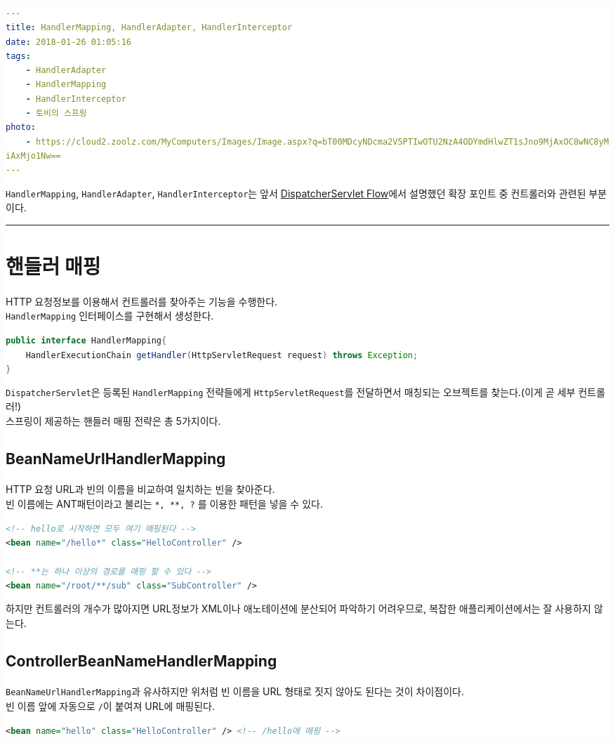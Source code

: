 ```yaml
---
title: HandlerMapping, HandlerAdapter, HandlerInterceptor
date: 2018-01-26 01:05:16
tags:
	- HandlerAdapter
	- HandlerMapping
	- HandlerInterceptor
	- 토비의 스프링
photo: 
    - https://cloud2.zoolz.com/MyComputers/Images/Image.aspx?q=bT00MDcyNDcma2V5PTIwOTU2NzA4ODYmdHlwZT1sJno9MjAxOC8wNC8yMiAxMjo1Nw==
---
```


`HandlerMapping`, `HandlerAdapter`, `HandlerInterceptor`는 앞서 [DispatcherServlet Flow](/spring/DispatcherServlet-Flow)에서 설명했던 확장 포인트 중 컨트롤러와 관련된 부분이다.  

---

# 핸들러 매핑
HTTP 요청정보를 이용해서 컨트롤러를 찾아주는 기능을 수행한다.  
`HandlerMapping` 인터페이스를 구현해서 생성한다.  
```java
public interface HandlerMapping{
	HandlerExecutionChain getHandler(HttpServletRequest request) throws Exception;
}
```
`DispatcherServlet`은 등록된 `HandlerMapping` 전략들에게 `HttpServletRequest`를 전달하면서 매칭되는 오브젝트를 찾는다.(이게 곧 세부 컨트롤러!)  
스프링이 제공하는 핸들러 매핑 전략은 총 5가지이다.  

## BeanNameUrlHandlerMapping
HTTP 요청 URL과 빈의 이름을 비교하여 일치하는 빈을 찾아준다.  
빈 이름에는 ANT패턴이라고 불리는 `*, **, ?` 를 이용한 패턴을 넣을 수 있다.  
```xml
<!-- hello로 시작하면 모두 여기 매핑된다 -->
<bean name="/hello*" class="HelloController" />

<!-- **는 하나 이상의 경로를 매핑 할 수 있다 -->
<bean name="/root/**/sub" class="SubController" />
```
하지만 컨트롤러의 개수가 많아지면 URL정보가 XML이나 애노테이션에 분산되어 파악하기 어려우므로, 복잡한 애플리케이션에서는 잘 사용하지 않는다.  

## ControllerBeanNameHandlerMapping
`BeanNameUrlHandlerMapping`과 유사하지만 위처럼 빈 이름을 URL 형태로 짓지 않아도 된다는 것이 차이점이다.  
빈 이름 앞에 자동으로 `/`이 붙여져 URL에 매핑된다.  
```xml
<bean name="hello" class="HelloController" /> <!-- /hello에 매핑 -->
```
